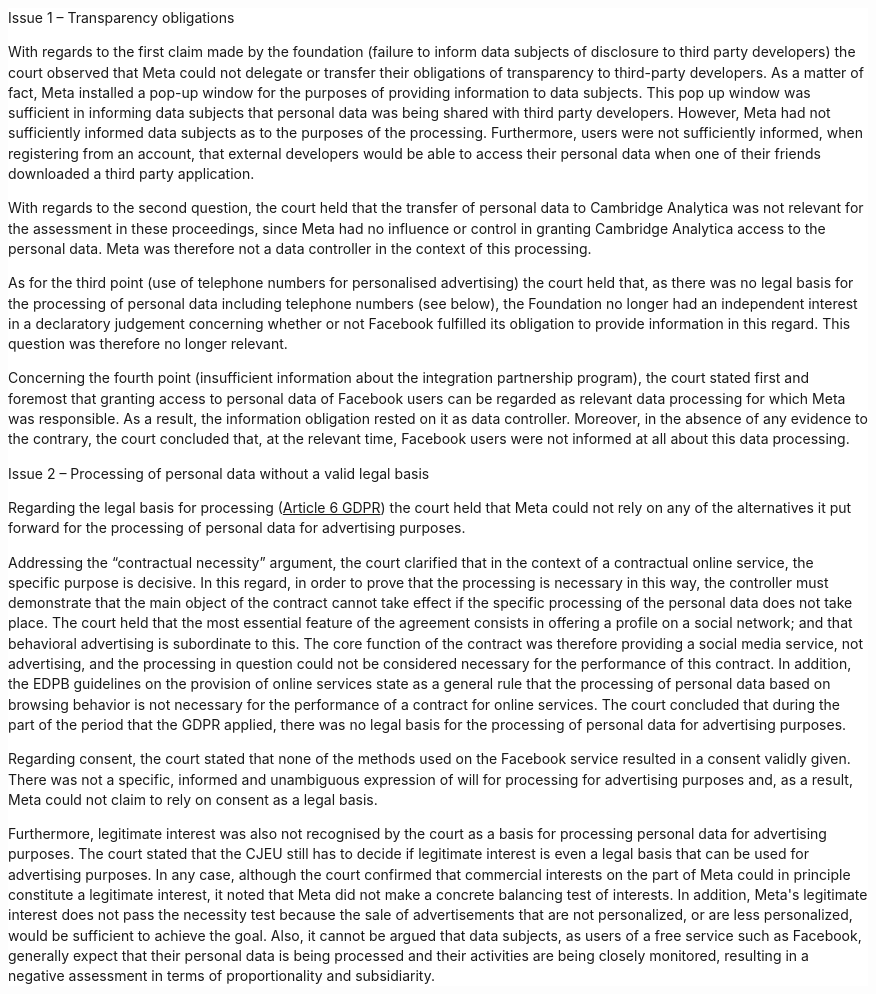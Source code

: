 Issue 1 – Transparency obligations

With regards to the first claim made by the foundation (failure to inform data subjects of disclosure to third party developers) the court observed that Meta could not delegate or transfer their obligations of transparency to third-party developers. As a matter of fact, Meta installed a pop-up window for the purposes of providing information to data subjects. This pop up window was sufficient in informing data subjects that personal data was being shared with third party developers. However, Meta had not sufficiently informed data subjects as to the purposes of the processing. Furthermore, users were not sufficiently informed, when registering from an account, that external developers would be able to access their personal data when one of their friends downloaded a third party application.

With regards to the second question, the court held that the transfer of personal data to Cambridge Analytica was not relevant for the assessment in these proceedings, since Meta had no influence or control in granting Cambridge Analytica access to the personal data. Meta was therefore not a data controller in the context of this processing.

As for the third point (use of telephone numbers for personalised advertising) the court held that, as there was no legal basis for the processing of personal data including telephone numbers (see below), the Foundation no longer had an independent interest in a declaratory judgement concerning whether or not Facebook fulfilled its obligation to provide information in this regard. This question was therefore no longer relevant.

Concerning the fourth point (insufficient information about the integration partnership program), the court stated first and foremost that granting access to personal data of Facebook users can be regarded as relevant data processing for which Meta was responsible. As a result, the information obligation rested on it as data controller. Moreover, in the absence of any evidence to the contrary, the court concluded that, at the relevant time, Facebook users were not informed at all about this data processing.

Issue 2 – Processing of personal data without a valid legal basis

Regarding the legal basis for processing ([Article 6 GDPR](/index.php?title=Article_6_GDPR "Article 6 GDPR")) the court held that Meta could not rely on any of the alternatives it put forward for the processing of personal data for advertising purposes.

Addressing the “contractual necessity” argument, the court clarified that in the context of a contractual online service, the specific purpose is decisive. In this regard, in order to prove that the processing is necessary in this way, the controller must demonstrate that the main object of the contract cannot take effect if the specific processing of the personal data does not take place. The court held that the most essential feature of the agreement consists in offering a profile on a social network; and that behavioral advertising is subordinate to this. The core function of the contract was therefore providing a social media service, not advertising, and the processing in question could not be considered necessary for the performance of this contract. In addition, the EDPB guidelines on the provision of online services state as a general rule that the processing of personal data based on browsing behavior is not necessary for the performance of a contract for online services. The court concluded that during the part of the period that the GDPR applied, there was no legal basis for the processing of personal data for advertising purposes.

Regarding consent, the court stated that none of the methods used on the Facebook service resulted in a consent validly given. There was not a specific, informed and unambiguous expression of will for processing for advertising purposes and, as a result, Meta could not claim to rely on consent as a legal basis.

Furthermore, legitimate interest was also not recognised by the court as a basis for processing personal data for advertising purposes. The court stated that the CJEU still has to decide if legitimate interest is even a legal basis that can be used for advertising purposes. In any case, although the court confirmed that commercial interests on the part of Meta could in principle constitute a legitimate interest, it noted that Meta did not make a concrete balancing test of interests. In addition, Meta's legitimate interest does not pass the necessity test because the sale of advertisements that are not personalized, or are less personalized, would be sufficient to achieve the goal. Also, it cannot be argued that data subjects, as users of a free service such as Facebook, generally expect that their personal data is being processed and their activities are being closely monitored, resulting in a negative assessment in terms of proportionality and subsidiarity.
